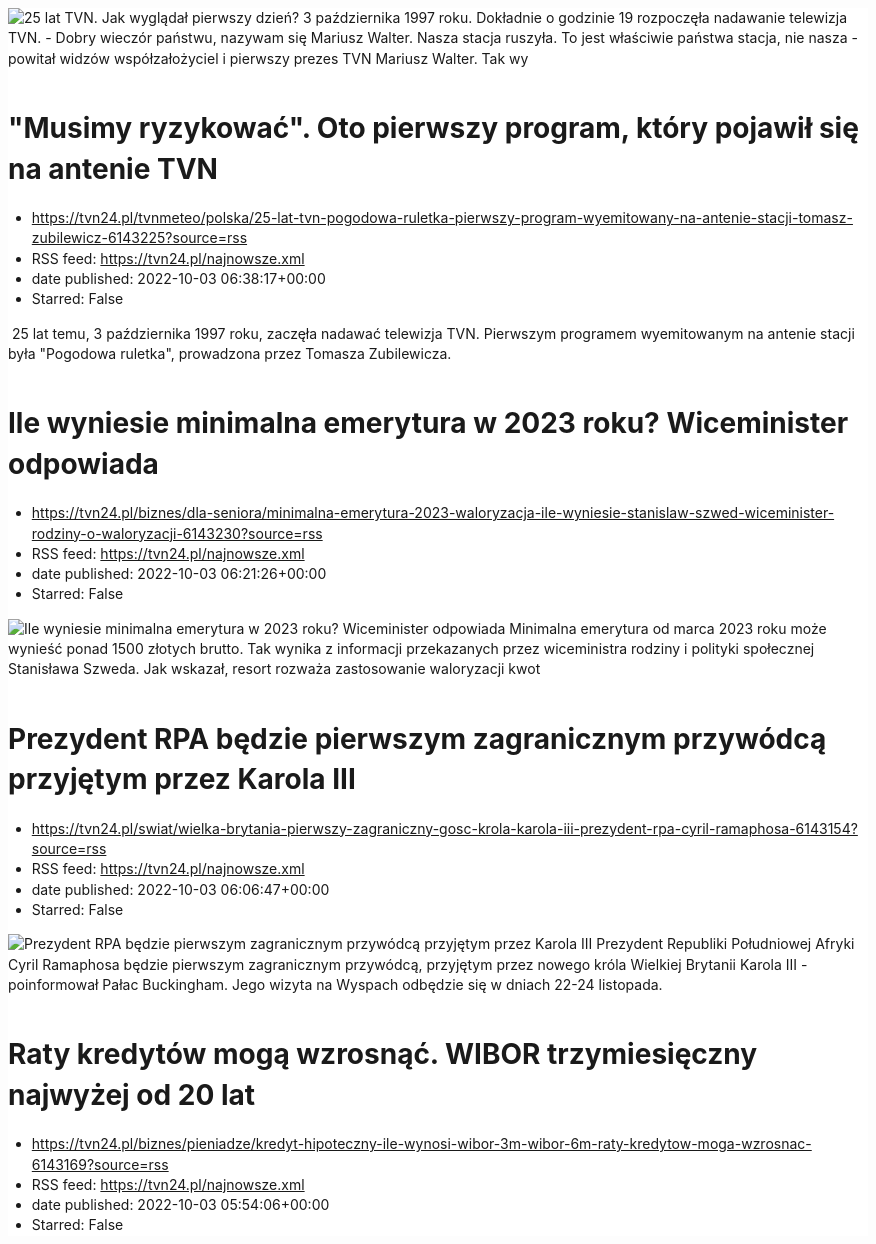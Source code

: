 <img alt="25 lat TVN. Jak wyglądał pierwszy dzień?" src="https://tvn24.pl/najnowsze/cdn-zdjecie-0rs51f-mariusz-walter-i-jan-wejchert-w-studio-programu-informacyjnego-fakty-tvn-6142516/alternates/LANDSCAPE_1280" />
    3 października 1997 roku. Dokładnie o godzinie 19 rozpoczęła nadawanie telewizja TVN. - Dobry wieczór państwu, nazywam się Mariusz Walter. Nasza stacja ruszyła. To jest właściwie państwa stacja, nie nasza - powitał widzów współzałożyciel i pierwszy prezes TVN Mariusz Walter. Tak wy

# "Musimy ryzykować". Oto pierwszy program, który pojawił się na antenie TVN
 - https://tvn24.pl/tvnmeteo/polska/25-lat-tvn-pogodowa-ruletka-pierwszy-program-wyemitowany-na-antenie-stacji-tomasz-zubilewicz-6143225?source=rss
 - RSS feed: https://tvn24.pl/najnowsze.xml
 - date published: 2022-10-03 06:38:17+00:00
 - Starred: False

<img alt="" src="https://tvn24.pl/tvnmeteo/najnowsze/cdn-zdjecie-0xdwm2-kadry-z-pierwszej-pogodowej-ruletki-6143247/alternates/LANDSCAPE_1280" />
    25 lat temu, 3 października 1997 roku, zaczęła nadawać telewizja TVN. Pierwszym programem wyemitowanym na antenie stacji była "Pogodowa ruletka", prowadzona przez Tomasza Zubilewicza.

# Ile wyniesie minimalna emerytura w 2023 roku? Wiceminister odpowiada
 - https://tvn24.pl/biznes/dla-seniora/minimalna-emerytura-2023-waloryzacja-ile-wyniesie-stanislaw-szwed-wiceminister-rodziny-o-waloryzacji-6143230?source=rss
 - RSS feed: https://tvn24.pl/najnowsze.xml
 - date published: 2022-10-03 06:21:26+00:00
 - Starred: False

<img alt="Ile wyniesie minimalna emerytura w 2023 roku? Wiceminister odpowiada" src="https://tvn24.pl/najnowsze/cdn-zdjecie-w8ox01-dzieki-aktywnosci-fizycznej-ryzyko-zachorowania-na-chorobe-alzheimera-moze-byc-nizsze-5617568/alternates/LANDSCAPE_1280" />
    Minimalna emerytura od marca 2023 roku może wynieść ponad 1500 złotych brutto. Tak wynika z informacji przekazanych przez wiceministra rodziny i polityki społecznej Stanisława Szweda. Jak wskazał, resort rozważa zastosowanie waloryzacji kwot

# Prezydent RPA będzie pierwszym zagranicznym przywódcą przyjętym przez Karola III
 - https://tvn24.pl/swiat/wielka-brytania-pierwszy-zagraniczny-gosc-krola-karola-iii-prezydent-rpa-cyril-ramaphosa-6143154?source=rss
 - RSS feed: https://tvn24.pl/najnowsze.xml
 - date published: 2022-10-03 06:06:47+00:00
 - Starred: False

<img alt="Prezydent RPA będzie pierwszym zagranicznym przywódcą przyjętym przez Karola III" src="https://tvn24.pl/najnowsze/cdn-zdjecie-97g0za-krol-karol-iii-6105361/alternates/LANDSCAPE_1280" />
    Prezydent Republiki Południowej Afryki Cyril Ramaphosa będzie pierwszym zagranicznym przywódcą, przyjętym przez nowego króla Wielkiej Brytanii Karola III - poinformował Pałac Buckingham. Jego wizyta na Wyspach odbędzie się w dniach 22-24 listopada.

# Raty kredytów mogą wzrosnąć. WIBOR trzymiesięczny najwyżej od 20 lat
 - https://tvn24.pl/biznes/pieniadze/kredyt-hipoteczny-ile-wynosi-wibor-3m-wibor-6m-raty-kredytow-moga-wzrosnac-6143169?source=rss
 - RSS feed: https://tvn24.pl/najnowsze.xml
 - date published: 2022-10-03 05:54:06+00:00
 - Starred: False
